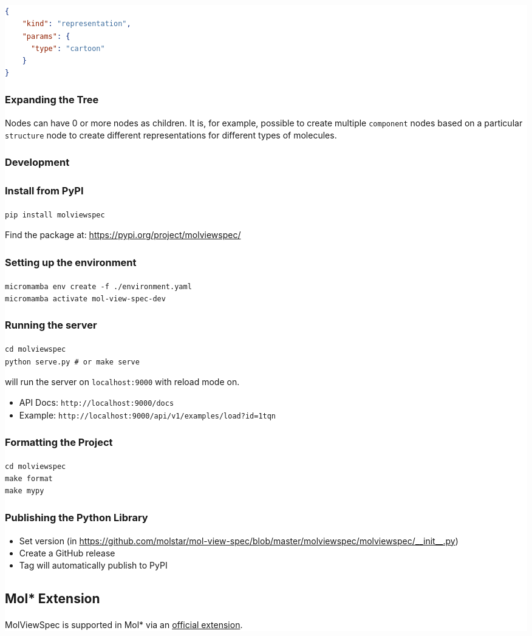 ```json
{
    "kind": "representation",
    "params": {
      "type": "cartoon"
    }
}
```


### Expanding the Tree
Nodes can have 0 or more nodes as children. It is, for example, possible to create multiple `component` nodes based on a
particular `structure` node to create different representations for different types of molecules.


### Development

### Install from PyPI
```shell
pip install molviewspec
```

Find the package at: https://pypi.org/project/molviewspec/

### Setting up the environment

```
micromamba env create -f ./environment.yaml
micromamba activate mol-view-spec-dev
```

### Running the server

```
cd molviewspec
python serve.py # or make serve
```

will run the server on `localhost:9000` with reload mode on.

- API Docs: `http://localhost:9000/docs`
- Example: `http://localhost:9000/api/v1/examples/load?id=1tqn`

### Formatting the Project

```
cd molviewspec
make format
make mypy
```

### Publishing the Python Library

- Set version (in https://github.com/molstar/mol-view-spec/blob/master/molviewspec/molviewspec/__init__.py)
- Create a GitHub release
- Tag will automatically publish to PyPI


## Mol* Extension 

MolViewSpec is supported in Mol* via an [official extension](https://github.com/molstar/molstar/tree/master/src/extensions/mvs).
